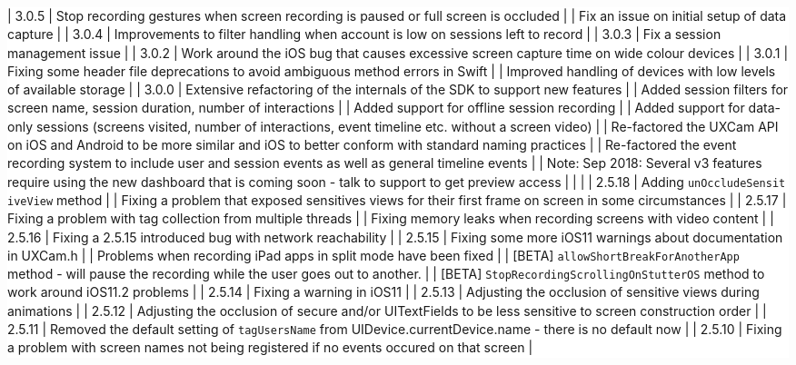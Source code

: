 | 3.0.5                                                                                                                           | Stop recording gestures when screen recording is paused or full screen is occluded                                                         |
| Fix an issue on initial setup of data capture                                                                                   |
| 3.0.4                                                                                                                           | Improvements to filter handling when account is low on sessions left to record                                                             |
| 3.0.3                                                                                                                           | Fix a session management issue                                                                                                             |
| 3.0.2                                                                                                                           | Work around the iOS bug that causes excessive screen capture time on wide colour devices                                                   |
| 3.0.1                                                                                                                           | Fixing some header file deprecations to avoid ambiguous method errors in Swift                                                             |
| Improved handling of devices with low levels of available storage                                                               |
| 3.0.0                                                                                                                           | Extensive refactoring of the internals of the SDK to support new features                                                                  |
| Added session filters for screen name, session duration, number of interactions                                                 |
| Added support for offline session recording                                                                                     |
| Added support for data-only sessions (screens visited, number of interactions, event timeline etc. without a screen video)      |
| Re-factored the UXCam API on iOS and Android to be more similar and iOS to better conform with standard naming practices        |
| Re-factored the event recording system to include user and session events as well as general timeline events                    |
| Note: Sep 2018: Several v3 features require using the new dashboard that is coming soon - talk to support to get preview access |
|                                                                                                                                 |
| 2.5.18                                                                                                                          | Adding `unOccludeSensitiveView` method                                                                                                     |
| Fixing a problem that exposed sensitives views for their first frame on screen in some circumstances                            |
| 2.5.17                                                                                                                          | Fixing a problem with tag collection from multiple threads                                                                                 |
| Fixing memory leaks when recording screens with video content                                                                   |
| 2.5.16                                                                                                                          | Fixing a 2.5.15 introduced bug with network reachability                                                                                   |
| 2.5.15                                                                                                                          | Fixing some more iOS11 warnings about documentation in UXCam.h                                                                             |
| Problems when recording iPad apps in split mode have been fixed                                                                 |
| [BETA] `allowShortBreakForAnotherApp` method - will pause the recording while the user goes out to another.                     |
| [BETA] `StopRecordingScrollingOnStutterOS` method to work around iOS11.2 problems                                               |
| 2.5.14                                                                                                                          | Fixing a warning in iOS11                                                                                                                  |
| 2.5.13                                                                                                                          | Adjusting the occlusion of sensitive views during animations                                                                               |
| 2.5.12                                                                                                                          | Adjusting the occlusion of secure and/or UITextFields to be less sensitive to screen construction order                                    |
| 2.5.11                                                                                                                          | Removed the default setting of `tagUsersName` from UIDevice.currentDevice.name - there is no default now                                   |
| 2.5.10                                                                                                                          | Fixing a problem with screen names not being registered if no events occured on that screen                                                |